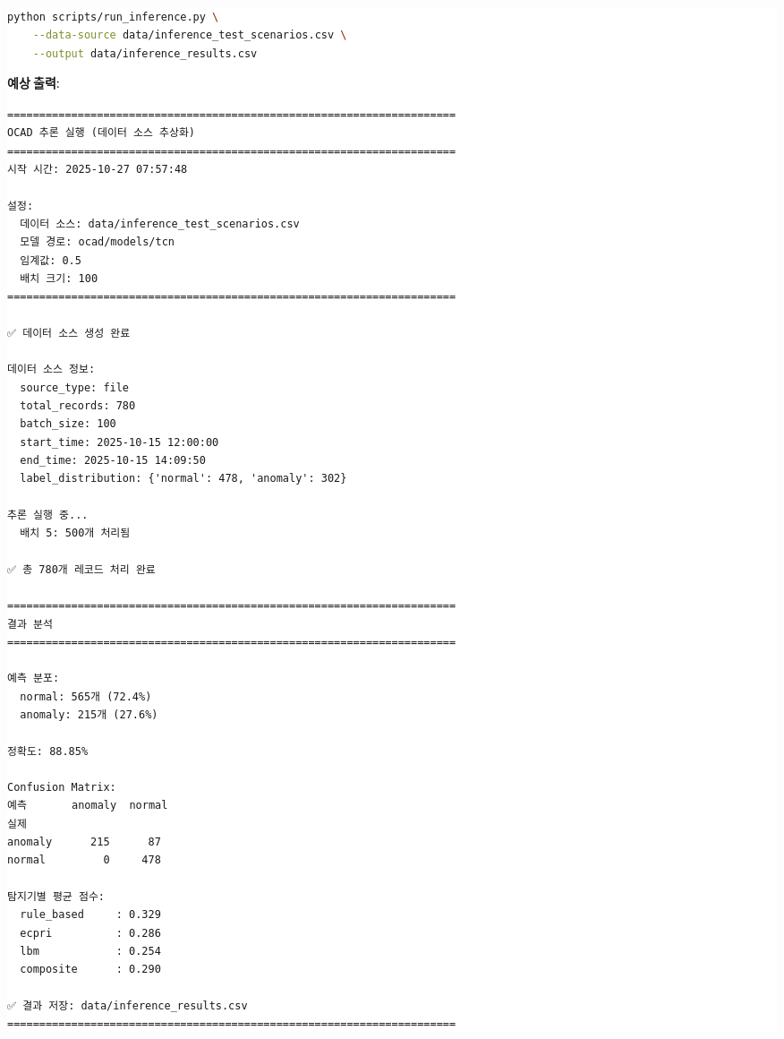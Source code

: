 ```bash
python scripts/run_inference.py \
    --data-source data/inference_test_scenarios.csv \
    --output data/inference_results.csv
```

**예상 출력**:
```
======================================================================
OCAD 추론 실행 (데이터 소스 추상화)
======================================================================
시작 시간: 2025-10-27 07:57:48

설정:
  데이터 소스: data/inference_test_scenarios.csv
  모델 경로: ocad/models/tcn
  임계값: 0.5
  배치 크기: 100
======================================================================

✅ 데이터 소스 생성 완료

데이터 소스 정보:
  source_type: file
  total_records: 780
  batch_size: 100
  start_time: 2025-10-15 12:00:00
  end_time: 2025-10-15 14:09:50
  label_distribution: {'normal': 478, 'anomaly': 302}

추론 실행 중...
  배치 5: 500개 처리됨

✅ 총 780개 레코드 처리 완료

======================================================================
결과 분석
======================================================================

예측 분포:
  normal: 565개 (72.4%)
  anomaly: 215개 (27.6%)

정확도: 88.85%

Confusion Matrix:
예측       anomaly  normal
실제
anomaly      215      87
normal         0     478

탐지기별 평균 점수:
  rule_based     : 0.329
  ecpri          : 0.286
  lbm            : 0.254
  composite      : 0.290

✅ 결과 저장: data/inference_results.csv
======================================================================
```

